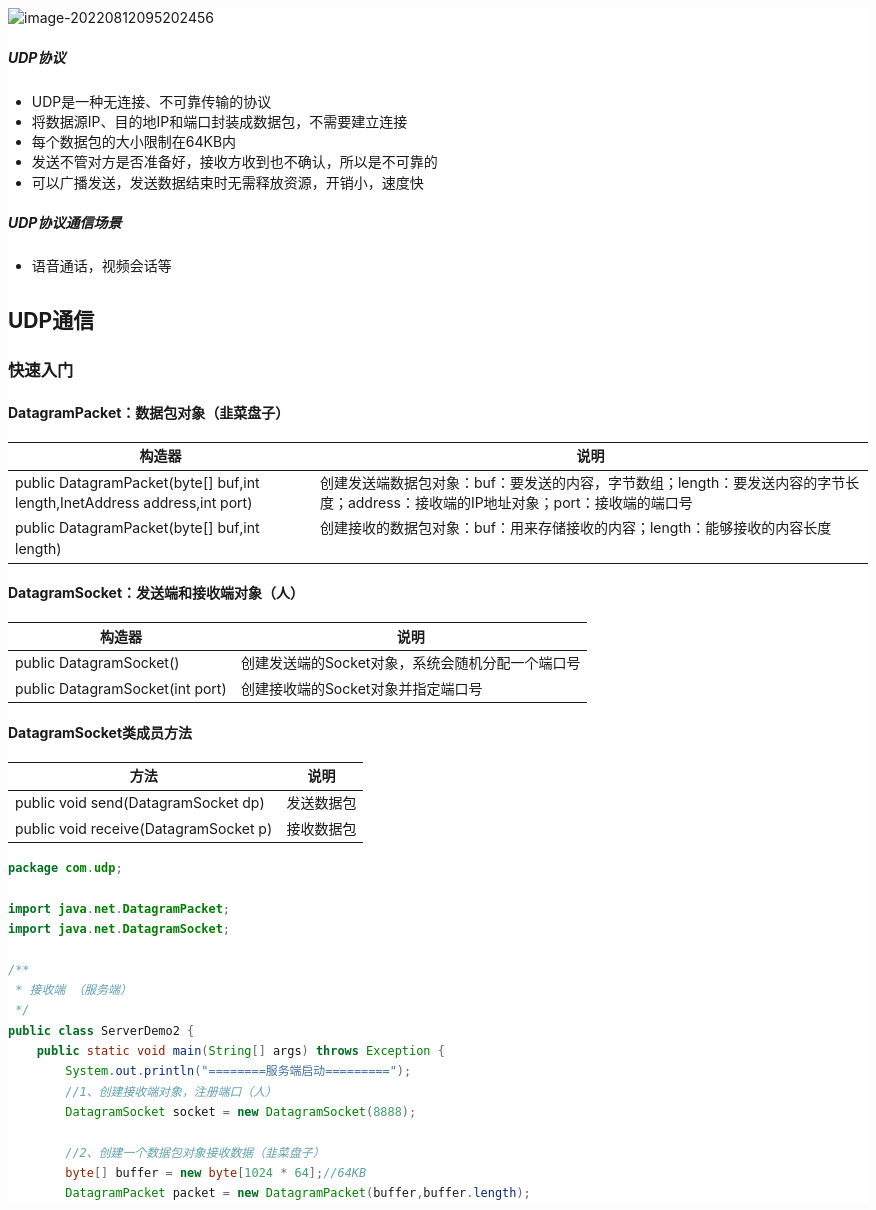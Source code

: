 ![image-20220812095202456](https://raw.githubusercontent.com/redyouzi/images-for-blog/main/img02/202208120952511.png)





##### UDP协议

- UDP是一种无连接、不可靠传输的协议
- 将数据源IP、目的地IP和端口封装成数据包，不需要建立连接
- 每个数据包的大小限制在64KB内
- 发送不管对方是否准备好，接收方收到也不确认，所以是不可靠的
- 可以广播发送，发送数据结束时无需释放资源，开销小，速度快

##### UDP协议通信场景

- 语音通话，视频会话等





## UDP通信

### 快速入门

#### DatagramPacket：数据包对象（韭菜盘子）

| 构造器                                                                    | 说明                                                                                                                               |
| ------------------------------------------------------------------------- | ---------------------------------------------------------------------------------------------------------------------------------- |
| public DatagramPacket(byte[] buf,int length,InetAddress address,int port) | 创建发送端数据包对象：buf：要发送的内容，字节数组；length：要发送内容的字节长度；address：接收端的IP地址对象；port：接收端的端口号 |
| public DatagramPacket(byte[] buf,int length)                              | 创建接收的数据包对象：buf：用来存储接收的内容；length：能够接收的内容长度                                                          |

#### DatagramSocket：发送端和接收端对象（人）

| 构造器                          | 说明                                             |
| ------------------------------- | ------------------------------------------------ |
| public DatagramSocket()         | 创建发送端的Socket对象，系统会随机分配一个端口号 |
| public DatagramSocket(int port) | 创建接收端的Socket对象并指定端口号               |

#### DatagramSocket类成员方法

| 方法                                  | 说明       |
| ------------------------------------- | ---------- |
| public void send(DatagramSocket dp)   | 发送数据包 |
| public void receive(DatagramSocket p) | 接收数据包 |

```java
package com.udp;

import java.net.DatagramPacket;
import java.net.DatagramSocket;

/**
 * 接收端 （服务端）
 */
public class ServerDemo2 {
    public static void main(String[] args) throws Exception {
        System.out.println("========服务端启动=========");
        //1、创建接收端对象，注册端口（人）
        DatagramSocket socket = new DatagramSocket(8888);

        //2、创建一个数据包对象接收数据（韭菜盘子）
        byte[] buffer = new byte[1024 * 64];//64KB
        DatagramPacket packet = new DatagramPacket(buffer,buffer.length);
```